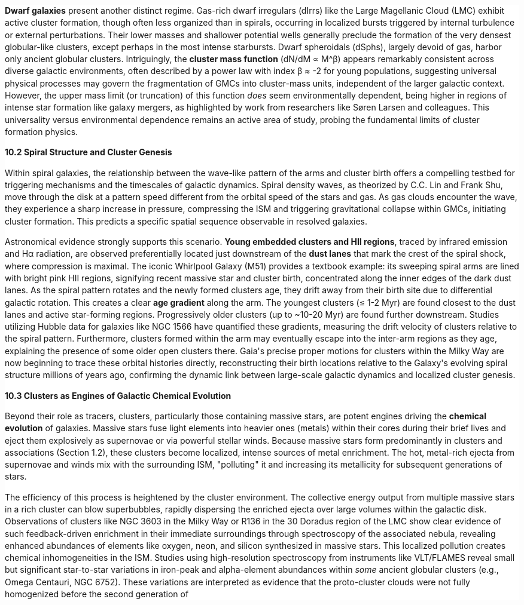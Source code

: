 **Dwarf galaxies** present another distinct regime. Gas-rich dwarf irregulars (dIrrs) like the Large Magellanic Cloud (LMC) exhibit active cluster formation, though often less organized than in spirals, occurring in localized bursts triggered by internal turbulence or external perturbations. Their lower masses and shallower potential wells generally preclude the formation of the very densest globular-like clusters, except perhaps in the most intense starbursts. Dwarf spheroidals (dSphs), largely devoid of gas, harbor only ancient globular clusters. Intriguingly, the **cluster mass function** (dN/dM ∝ M^β) appears remarkably consistent across diverse galactic environments, often described by a power law with index β ≈ -2 for young populations, suggesting universal physical processes may govern the fragmentation of GMCs into cluster-mass units, independent of the larger galactic context. However, the upper mass limit (or truncation) of this function *does* seem environmentally dependent, being higher in regions of intense star formation like galaxy mergers, as highlighted by work from researchers like Søren Larsen and colleagues. This universality versus environmental dependence remains an active area of study, probing the fundamental limits of cluster formation physics.

**10.2 Spiral Structure and Cluster Genesis**

Within spiral galaxies, the relationship between the wave-like pattern of the arms and cluster birth offers a compelling testbed for triggering mechanisms and the timescales of galactic dynamics. Spiral density waves, as theorized by C.C. Lin and Frank Shu, move through the disk at a pattern speed different from the orbital speed of the stars and gas. As gas clouds encounter the wave, they experience a sharp increase in pressure, compressing the ISM and triggering gravitational collapse within GMCs, initiating cluster formation. This predicts a specific spatial sequence observable in resolved galaxies.

Astronomical evidence strongly supports this scenario. **Young embedded clusters and HII regions**, traced by infrared emission and Hα radiation, are observed preferentially located just downstream of the **dust lanes** that mark the crest of the spiral shock, where compression is maximal. The iconic Whirlpool Galaxy (M51) provides a textbook example: its sweeping spiral arms are lined with bright pink HII regions, signifying recent massive star and cluster birth, concentrated along the inner edges of the dark dust lanes. As the spiral pattern rotates and the newly formed clusters age, they drift away from their birth site due to differential galactic rotation. This creates a clear **age gradient** along the arm. The youngest clusters (≤ 1-2 Myr) are found closest to the dust lanes and active star-forming regions. Progressively older clusters (up to ~10-20 Myr) are found further downstream. Studies utilizing Hubble data for galaxies like NGC 1566 have quantified these gradients, measuring the drift velocity of clusters relative to the spiral pattern. Furthermore, clusters formed within the arm may eventually escape into the inter-arm regions as they age, explaining the presence of some older open clusters there. Gaia's precise proper motions for clusters within the Milky Way are now beginning to trace these orbital histories directly, reconstructing their birth locations relative to the Galaxy's evolving spiral structure millions of years ago, confirming the dynamic link between large-scale galactic dynamics and localized cluster genesis.

**10.3 Clusters as Engines of Galactic Chemical Evolution**

Beyond their role as tracers, clusters, particularly those containing massive stars, are potent engines driving the **chemical evolution** of galaxies. Massive stars fuse light elements into heavier ones (metals) within their cores during their brief lives and eject them explosively as supernovae or via powerful stellar winds. Because massive stars form predominantly in clusters and associations (Section 1.2), these clusters become localized, intense sources of metal enrichment. The hot, metal-rich ejecta from supernovae and winds mix with the surrounding ISM, "polluting" it and increasing its metallicity for subsequent generations of stars.

The efficiency of this process is heightened by the cluster environment. The collective energy output from multiple massive stars in a rich cluster can blow superbubbles, rapidly dispersing the enriched ejecta over large volumes within the galactic disk. Observations of clusters like NGC 3603 in the Milky Way or R136 in the 30 Doradus region of the LMC show clear evidence of such feedback-driven enrichment in their immediate surroundings through spectroscopy of the associated nebula, revealing enhanced abundances of elements like oxygen, neon, and silicon synthesized in massive stars. This localized pollution creates chemical inhomogeneities in the ISM. Studies using high-resolution spectroscopy from instruments like VLT/FLAMES reveal small but significant star-to-star variations in iron-peak and alpha-element abundances within *some* ancient globular clusters (e.g., Omega Centauri, NGC 6752). These variations are interpreted as evidence that the proto-cluster clouds were not fully homogenized before the second generation of
